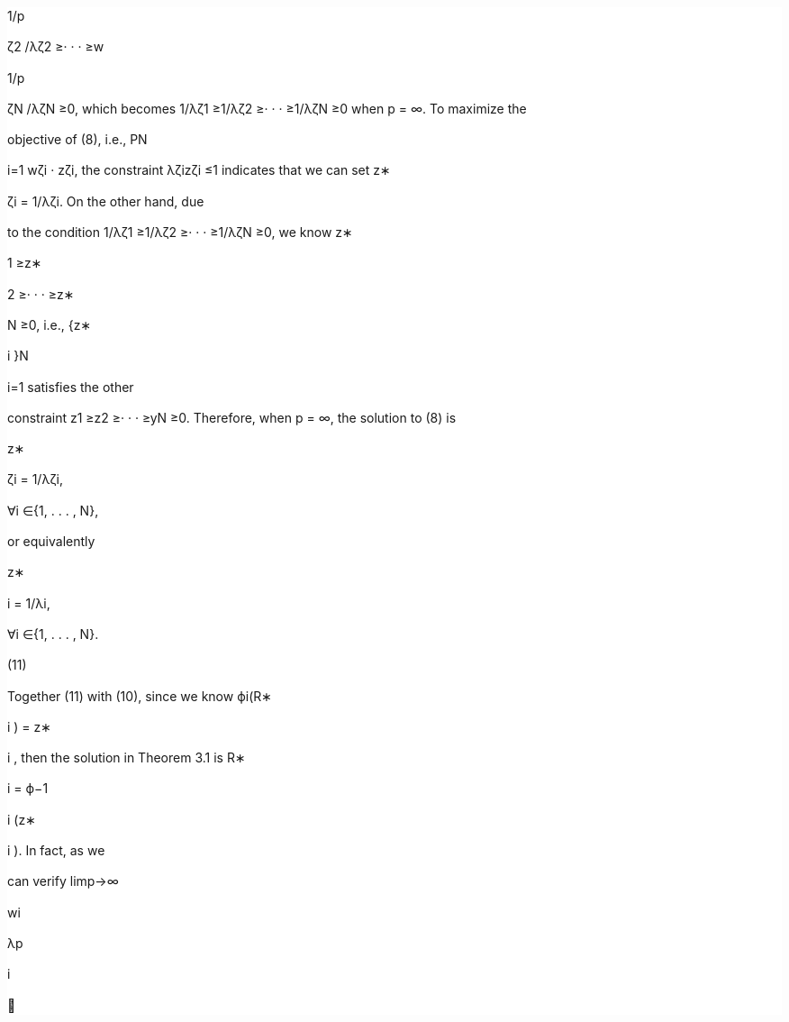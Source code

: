 1/p

ζ2 /λζ2 ≥· · · ≥w

1/p

ζN /λζN ≥0, which becomes 1/λζ1 ≥1/λζ2 ≥· · · ≥1/λζN ≥0 when p = ∞. To maximize the

objective of (8), i.e., PN

i=1 wζi · zζi, the constraint λζizζi ≤1 indicates that we can set z∗

ζi = 1/λζi. On the other hand, due

to the condition 1/λζ1 ≥1/λζ2 ≥· · · ≥1/λζN ≥0, we know z∗

1 ≥z∗

2 ≥· · · ≥z∗

N ≥0, i.e., {z∗

i }N

i=1 satisfies the other

constraint z1 ≥z2 ≥· · · ≥yN ≥0. Therefore, when p = ∞, the solution to (8) is

z∗

ζi = 1/λζi,

∀i ∈{1, . . . , N},

or equivalently

z∗

i = 1/λi,

∀i ∈{1, . . . , N}.

(11)

Together (11) with (10), since we know ϕi(R∗

i ) = z∗

i , then the solution in Theorem 3.1 is R∗

i = ϕ−1

i (z∗

i ). In fact, as we

can verify limp→∞

  wi

λp

i


